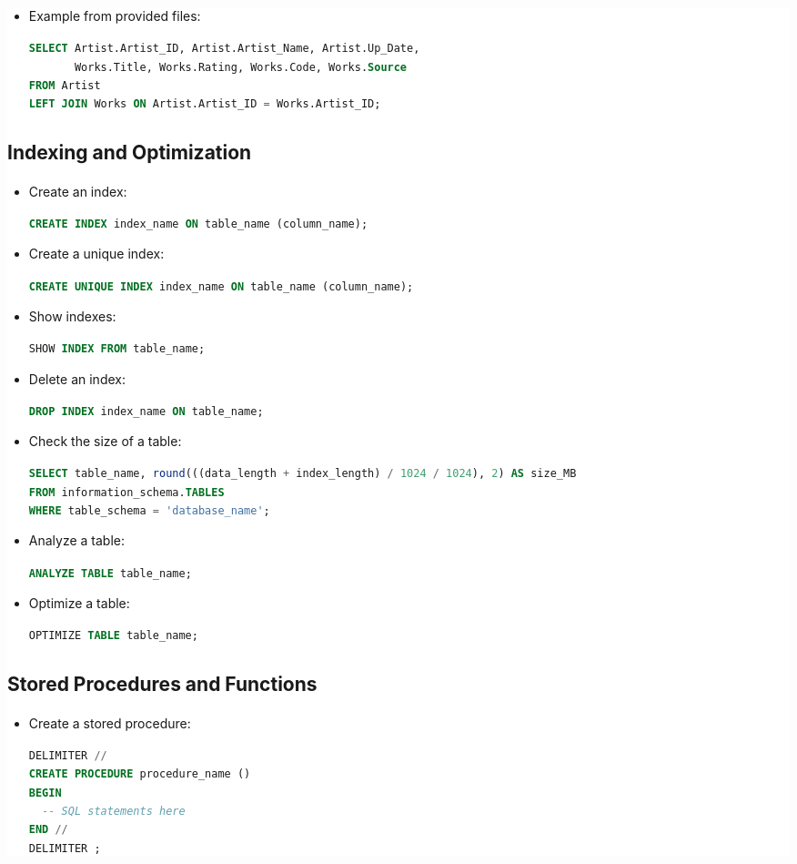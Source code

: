 - Example from provided files:
  ```sql
  SELECT Artist.Artist_ID, Artist.Artist_Name, Artist.Up_Date,
         Works.Title, Works.Rating, Works.Code, Works.Source
  FROM Artist
  LEFT JOIN Works ON Artist.Artist_ID = Works.Artist_ID;
  ```

## Indexing and Optimization
- Create an index:
  ```sql
  CREATE INDEX index_name ON table_name (column_name);
  ```

- Create a unique index:
  ```sql
  CREATE UNIQUE INDEX index_name ON table_name (column_name);
  ```

- Show indexes:
  ```sql
  SHOW INDEX FROM table_name;
  ```

- Delete an index:
  ```sql
  DROP INDEX index_name ON table_name;
  ```

- Check the size of a table:
  ```sql
  SELECT table_name, round(((data_length + index_length) / 1024 / 1024), 2) AS size_MB 
  FROM information_schema.TABLES 
  WHERE table_schema = 'database_name';
  ```

- Analyze a table:
  ```sql
  ANALYZE TABLE table_name;
  ```

- Optimize a table:
  ```sql
  OPTIMIZE TABLE table_name;
  ```

## Stored Procedures and Functions
- Create a stored procedure:
  ```sql
  DELIMITER //
  CREATE PROCEDURE procedure_name ()
  BEGIN
    -- SQL statements here
  END //
  DELIMITER ;
  ```
